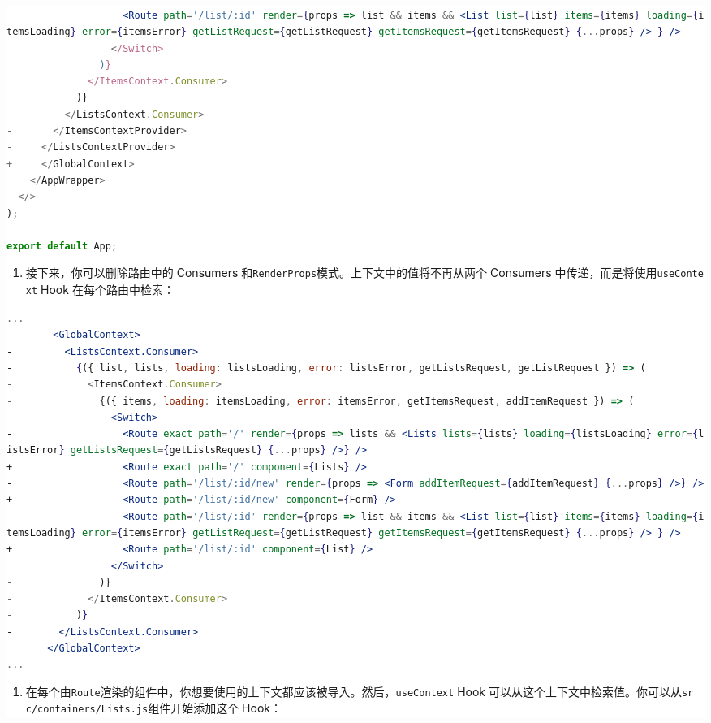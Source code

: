 ```jsx
                    <Route path='/list/:id' render={props => list && items && <List list={list} items={items} loading={itemsLoading} error={itemsError} getListRequest={getListRequest} getItemsRequest={getItemsRequest} {...props} /> } />
                  </Switch>
                )}
              </ItemsContext.Consumer>
            )}
          </ListsContext.Consumer>
-       </ItemsContextProvider>
-     </ListsContextProvider>
+     </GlobalContext>
    </AppWrapper>
  </>
);

export default App;
```

1.  接下来，你可以删除路由中的 Consumers 和`RenderProps`模式。上下文中的值将不再从两个 Consumers 中传递，而是将使用`useContext` Hook 在每个路由中检索：

```jsx
...
        <GlobalContext>
-         <ListsContext.Consumer>
-           {({ list, lists, loading: listsLoading, error: listsError, getListsRequest, getListRequest }) => (
-             <ItemsContext.Consumer>
-               {({ items, loading: itemsLoading, error: itemsError, getItemsRequest, addItemRequest }) => (
                  <Switch>
-                   <Route exact path='/' render={props => lists && <Lists lists={lists} loading={listsLoading} error={listsError} getListsRequest={getListsRequest} {...props} />} />
+                   <Route exact path='/' component={Lists} />
-                   <Route path='/list/:id/new' render={props => <Form addItemRequest={addItemRequest} {...props} />} />
+                   <Route path='/list/:id/new' component={Form} />
-                   <Route path='/list/:id' render={props => list && items && <List list={list} items={items} loading={itemsLoading} error={itemsError} getListRequest={getListRequest} getItemsRequest={getItemsRequest} {...props} /> } />
+                   <Route path='/list/:id' component={List} />
                  </Switch>
-               )}
-             </ItemsContext.Consumer>
-           )}
-        </ListsContext.Consumer>
       </GlobalContext>
...
```

1.  在每个由`Route`渲染的组件中，你想要使用的上下文都应该被导入。然后，`useContext` Hook 可以从这个上下文中检索值。你可以从`src/containers/Lists.js`组件开始添加这个 Hook：
